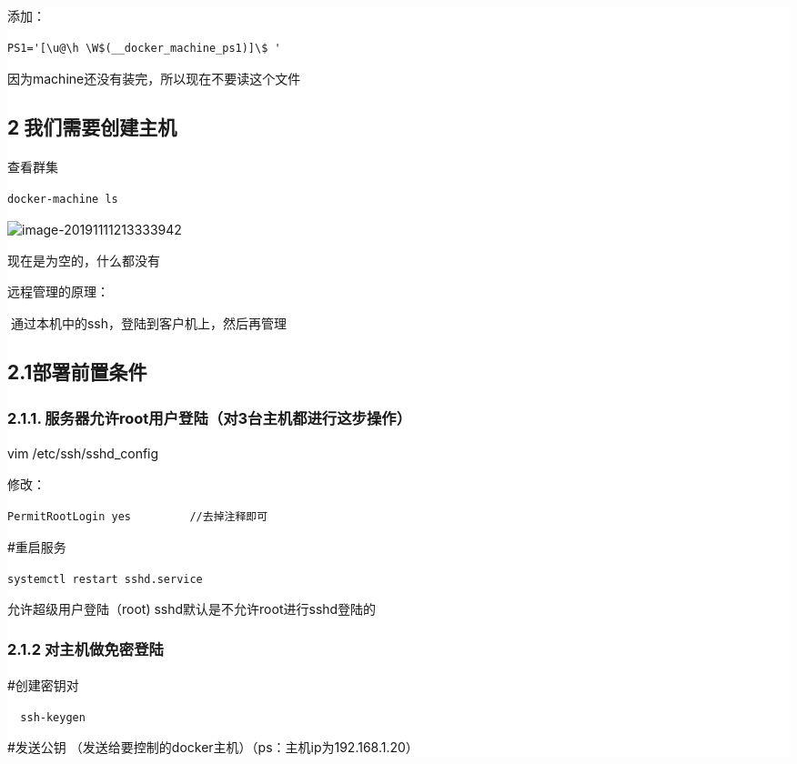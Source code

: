 添加：

```
PS1='[\u@\h \W$(__docker_machine_ps1)]\$ '
```

因为machine还没有装完，所以现在不要读这个文件

### 

## 2   我们需要创建主机

查看群集

```
docker-machine ls
```

![image-20191111213333942](image/2.1.docker-Macheine/image-20191111213333942.png)

现在是为空的，什么都没有



远程管理的原理：

​      通过本机中的ssh，登陆到客户机上，然后再管理



## 2.1部署前置条件

### 2.1.1.  服务器允许root用户登陆（对3台主机都进行这步操作）

vim /etc/ssh/sshd_config

修改：

```
PermitRootLogin yes         //去掉注释即可
```

#重启服务

```
systemctl restart sshd.service 
```

允许超级用户登陆（root)   sshd默认是不允许root进行sshd登陆的



### 2.1.2  对主机做免密登陆

#创建密钥对

```
  ssh-keygen
```

#发送公钥 （发送给要控制的docker主机）（ps：主机ip为192.168.1.20）
